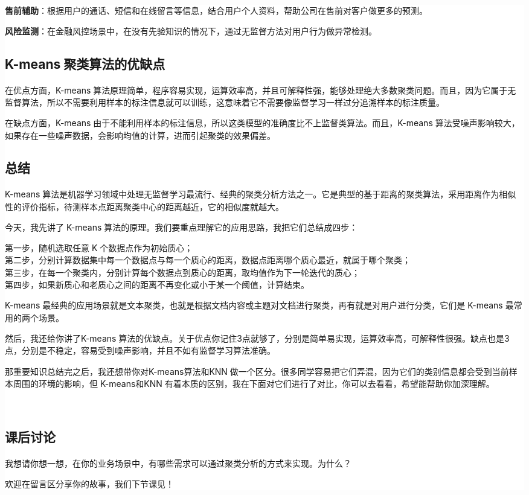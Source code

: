 **售前辅助**：根据用户的通话、短信和在线留言等信息，结合用户个人资料，帮助公司在售前对客户做更多的预测。

**风险监测**：在金融风控场景中，在没有先验知识的情况下，通过无监督方法对用户行为做异常检测。

## K-means 聚类算法的优缺点

在优点方面，K-means 算法原理简单，程序容易实现，运算效率高，并且可解释性强，能够处理绝大多数聚类问题。而且，因为它属于无监督算法，所以不需要利用样本的标注信息就可以训练，这意味着它不需要像监督学习一样过分追溯样本的标注质量。

在缺点方面，K-means 由于不能利用样本的标注信息，所以这类模型的准确度比不上监督类算法。而且，K-means 算法受噪声影响较大，如果存在一些噪声数据，会影响均值的计算，进而引起聚类的效果偏差。

## 总结

K-means 算法是机器学习领域中处理无监督学习最流行、经典的聚类分析方法之一。它是典型的基于距离的聚类算法，采用距离作为相似性的评价指标，待测样本点距离聚类中心的距离越近，它的相似度就越大。

今天，我先讲了 K-means 算法的原理。我们要重点理解它的应用思路，我把它们总结成四步：

第一步，随机选取任意 K 个数据点作为初始质心；<br>
第二步，分别计算数据集中每一个数据点与每一个质心的距离，数据点距离哪个质心最近，就属于哪个聚类；<br>
第三步，在每一个聚类内，分别计算每个数据点到质心的距离，取均值作为下一轮迭代的质心；<br>
第四步，如果新质心和老质心之间的距离不再变化或小于某一个阈值，计算结束。

K-means 最经典的应用场景就是文本聚类，也就是根据文档内容或主题对文档进行聚类，再有就是对用户进行分类，它们是 K-means 最常用的两个场景。

然后，我还给你讲了K-means 算法的优缺点。关于优点你记住3点就够了，分别是简单易实现，运算效率高，可解释性很强。缺点也是3点，分别是不稳定，容易受到噪声影响，并且不如有监督学习算法准确。

那重要知识总结完之后，我还想带你对K-means算法和KNN 做一个区分。很多同学容易把它们弄混，因为它们的类别信息都会受到当前样本周围的环境的影响，但 K-means和KNN 有着本质的区别，我在下面对它们进行了对比，你可以去看看，希望能帮助你加深理解。

<img src="https://static001.geekbang.org/resource/image/48/c5/4871ba4bcef7e1bacf7efa55e875cbc5.jpeg" alt="">

## 课后讨论

我想请你想一想，在你的业务场景中，有哪些需求可以通过聚类分析的方式来实现。为什么？

欢迎在留言区分享你的故事，我们下节课见！
